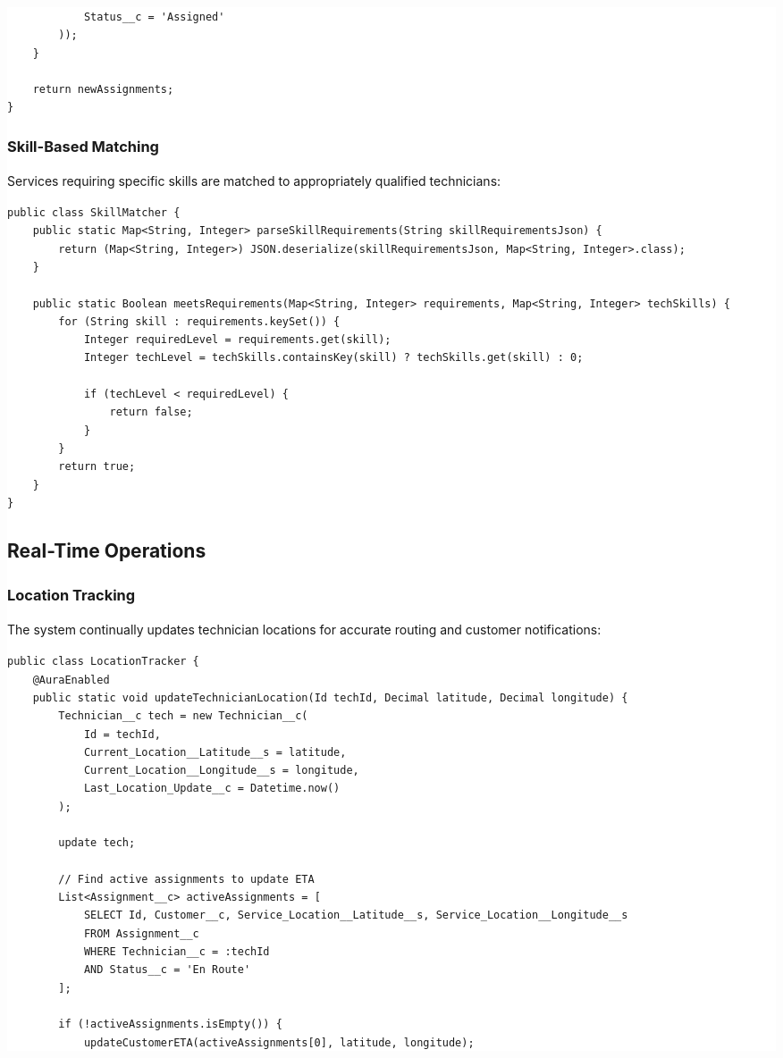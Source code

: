 ```apex
            Status__c = 'Assigned'
        ));
    }
    
    return newAssignments;
}
```

### Skill-Based Matching

Services requiring specific skills are matched to appropriately qualified technicians:

```apex
public class SkillMatcher {
    public static Map<String, Integer> parseSkillRequirements(String skillRequirementsJson) {
        return (Map<String, Integer>) JSON.deserialize(skillRequirementsJson, Map<String, Integer>.class);
    }
    
    public static Boolean meetsRequirements(Map<String, Integer> requirements, Map<String, Integer> techSkills) {
        for (String skill : requirements.keySet()) {
            Integer requiredLevel = requirements.get(skill);
            Integer techLevel = techSkills.containsKey(skill) ? techSkills.get(skill) : 0;
            
            if (techLevel < requiredLevel) {
                return false;
            }
        }
        return true;
    }
}
```

## Real-Time Operations

### Location Tracking

The system continually updates technician locations for accurate routing and customer notifications:

```apex
public class LocationTracker {
    @AuraEnabled
    public static void updateTechnicianLocation(Id techId, Decimal latitude, Decimal longitude) {
        Technician__c tech = new Technician__c(
            Id = techId,
            Current_Location__Latitude__s = latitude,
            Current_Location__Longitude__s = longitude,
            Last_Location_Update__c = Datetime.now()
        );
        
        update tech;
        
        // Find active assignments to update ETA
        List<Assignment__c> activeAssignments = [
            SELECT Id, Customer__c, Service_Location__Latitude__s, Service_Location__Longitude__s
            FROM Assignment__c
            WHERE Technician__c = :techId
            AND Status__c = 'En Route'
        ];
        
        if (!activeAssignments.isEmpty()) {
            updateCustomerETA(activeAssignments[0], latitude, longitude);
```